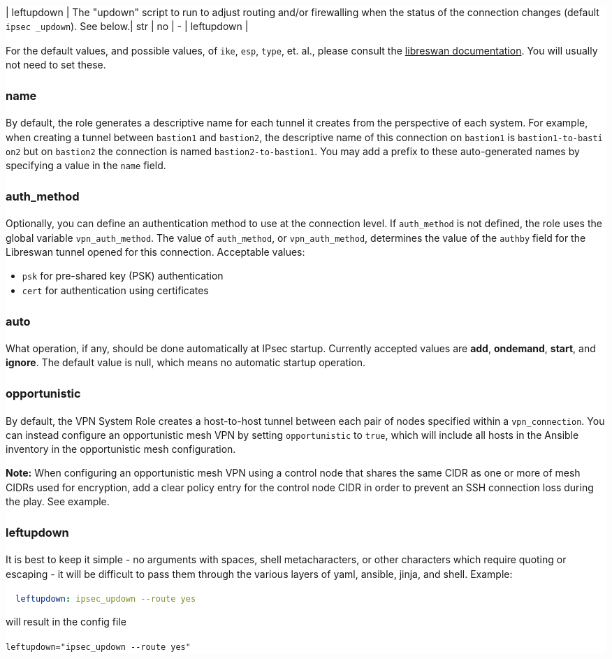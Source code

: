 | leftupdown             | The "updown" script to run to adjust routing and/or firewalling when the status of the connection changes (default `ipsec _updown`).  See below.| str         | no       | -           | leftupdown              |

For the default values, and possible values, of `ike`, `esp`, `type`, et. al., please consult the [libreswan documentation](https://libreswan.org/man/ipsec.conf.5.html).  You will usually not need to set these.

### name

By default, the role generates a descriptive name for each tunnel it creates from the perspective of each system. For example, when creating a tunnel between `bastion1` and `bastion2`, the descriptive name of this connection on `bastion1` is `bastion1-to-bastion2` but on `bastion2` the connection is named `bastion2-to-bastion1`. You may add a prefix to these auto-generated names by specifying a value in the `name` field.

### auth_method

Optionally, you can define an authentication method to use at the connection level. If `auth_method` is not defined, the role uses the global variable `vpn_auth_method`. The value of `auth_method`, or `vpn_auth_method`, determines the value of the `authby` field for the Libreswan tunnel opened for this connection. Acceptable values:

* `psk` for pre-shared key (PSK) authentication
* `cert` for authentication using certificates

### auto

What operation, if any, should be done automatically at IPsec startup. Currently accepted values are **add**, **ondemand**, **start**, and **ignore**. The default value is null, which means no automatic startup operation.

### opportunistic

By default, the VPN System Role creates a host-to-host tunnel between each pair of nodes specified within a `vpn_connection`. You can instead configure an opportunistic mesh VPN by setting `opportunistic` to `true`, which will include all hosts in the Ansible inventory in the opportunistic mesh configuration.

**Note:** When configuring an opportunistic mesh VPN using a control node that shares the same CIDR as one or more of mesh CIDRs used for encryption, add a clear policy entry for the control node CIDR in order to prevent an SSH connection loss during the play. See example.

### leftupdown

It is best to keep it simple - no arguments with spaces, shell metacharacters, or other characters which require quoting or escaping - it will be
difficult to pass them through the various layers of yaml, ansible, jinja, and shell.  Example:

```yaml
  leftupdown: ipsec_updown --route yes
```

will result in the config file

```
leftupdown="ipsec_updown --route yes"
```
